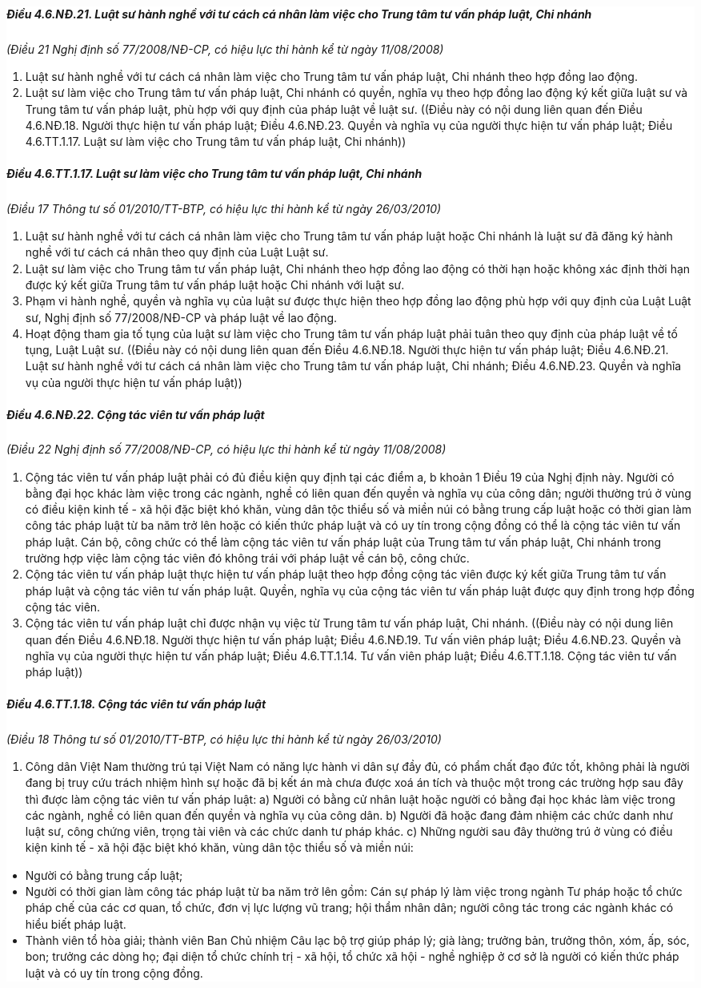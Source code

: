 ##### Điều 4.6.NĐ.21. Luật sư hành nghề với tư cách cá nhân làm việc cho Trung tâm tư vấn pháp luật, Chi nhánh
*(Điều 21 Nghị định số 77/2008/NĐ-CP, có hiệu lực thi hành kể từ ngày 11/08/2008)*
1. Luật sư hành nghề với tư cách cá nhân làm việc cho Trung tâm tư vấn pháp luật, Chi nhánh theo hợp đồng lao động.
2. Luật sư làm việc cho Trung tâm tư vấn pháp luật, Chi nhánh có quyền, nghĩa vụ theo hợp đồng lao động ký kết giữa luật sư và Trung tâm tư vấn pháp luật, phù hợp với quy định của pháp luật về luật sư.
((Điều này có nội dung liên quan đến Điều 4.6.NĐ.18. Người thực hiện tư vấn pháp luật; Điều 4.6.NĐ.23. Quyền và nghĩa vụ của người thực hiện tư vấn pháp luật; Điều 4.6.TT.1.17. Luật sư làm việc cho Trung tâm tư vấn pháp luật, Chi nhánh))

##### Điều 4.6.TT.1.17. Luật sư làm việc cho Trung tâm tư vấn pháp luật, Chi nhánh
*(Điều 17 Thông tư số 01/2010/TT-BTP, có hiệu lực thi hành kể từ ngày 26/03/2010)*
1. Luật sư hành nghề với tư cách cá nhân làm việc cho Trung tâm tư vấn pháp luật hoặc Chi nhánh là luật sư đã đăng ký hành nghề với tư cách cá nhân theo quy định của Luật Luật sư.
2. Luật sư làm việc cho Trung tâm tư vấn pháp luật, Chi nhánh theo hợp đồng lao động có thời hạn hoặc không xác định thời hạn được ký kết giữa Trung tâm tư vấn pháp luật hoặc Chi nhánh với luật sư.
3. Phạm vi hành nghề, quyền và nghĩa vụ của luật sư được thực hiện theo hợp đồng lao động phù hợp với quy định của Luật Luật sư, Nghị định số 77/2008/NĐ-CP và pháp luật về lao động.
4. Hoạt động tham gia tố tụng của luật sư làm việc cho Trung tâm tư vấn pháp luật phải tuân theo quy định của pháp luật về tố tụng, Luật Luật sư.
((Điều này có nội dung liên quan đến Điều 4.6.NĐ.18. Người thực hiện tư vấn pháp luật; Điều 4.6.NĐ.21. Luật sư hành nghề với tư cách cá nhân làm việc cho Trung tâm tư vấn pháp luật, Chi nhánh; Điều 4.6.NĐ.23. Quyền và nghĩa vụ của người thực hiện tư vấn pháp luật))

##### Điều 4.6.NĐ.22. Cộng tác viên tư vấn pháp luật
*(Điều 22 Nghị định số 77/2008/NĐ-CP, có hiệu lực thi hành kể từ ngày 11/08/2008)*
1. Cộng tác viên tư vấn pháp luật phải có đủ điều kiện quy định tại các điểm a, b khoản 1 Điều 19 của Nghị định này. Người có bằng đại học khác làm việc trong các ngành, nghề có liên quan đến quyền và nghĩa vụ của công dân; người thường trú ở vùng có điều kiện kinh tế - xã hội đặc biệt khó khăn, vùng dân tộc thiểu số và miền núi có bằng trung cấp luật hoặc có thời gian làm công tác pháp luật từ ba năm trở lên hoặc có kiến thức pháp luật và có uy tín trong cộng đồng có thể là cộng tác viên tư vấn pháp luật.
Cán bộ, công chức có thể làm cộng tác viên tư vấn pháp luật của Trung tâm tư vấn pháp luật, Chi nhánh trong trường hợp việc làm cộng tác viên đó không trái với pháp luật về cán bộ, công chức.
2. Cộng tác viên tư vấn pháp luật thực hiện tư vấn pháp luật theo hợp đồng cộng tác viên được ký kết giữa Trung tâm tư vấn pháp luật và cộng tác viên tư vấn pháp luật.
Quyền, nghĩa vụ của cộng tác viên tư vấn pháp luật được quy định trong hợp đồng cộng tác viên.
3. Cộng tác viên tư vấn pháp luật chỉ được nhận vụ việc từ Trung tâm tư vấn pháp luật, Chi nhánh.
((Điều này có nội dung liên quan đến Điều 4.6.NĐ.18. Người thực hiện tư vấn pháp luật; Điều 4.6.NĐ.19. Tư vấn viên pháp luật; Điều 4.6.NĐ.23. Quyền và nghĩa vụ của người thực hiện tư vấn pháp luật; Điều 4.6.TT.1.14. Tư vấn viên pháp luật; Điều 4.6.TT.1.18. Cộng tác viên tư vấn pháp luật))

##### Điều 4.6.TT.1.18. Cộng tác viên tư vấn pháp luật
*(Điều 18 Thông tư số 01/2010/TT-BTP, có hiệu lực thi hành kể từ ngày 26/03/2010)*
1. Công dân Việt Nam thường trú tại Việt Nam có năng lực hành vi dân sự đầy đủ, có phẩm chất đạo đức tốt, không phải là người đang bị truy cứu trách nhiệm hình sự hoặc đã bị kết án mà chưa được xoá án tích và thuộc một trong các trường hợp sau đây thì được làm cộng tác viên tư vấn pháp luật:
a) Người có bằng cử nhân luật hoặc người có bằng đại học khác làm việc trong các ngành, nghề có liên quan đến quyền và nghĩa vụ của công dân.
b) Người đã hoặc đang đảm nhiệm các chức danh như luật sư, công chứng viên, trọng tài viên và các chức danh tư pháp khác.
c) Những người sau đây thường trú ở vùng có điều kiện kinh tế - xã hội đặc biệt khó khăn, vùng dân tộc thiểu số và miền núi:
- Người có bằng trung cấp luật;
- Người có thời gian làm công tác pháp luật từ ba năm trở lên gồm: Cán sự pháp lý làm việc trong ngành Tư pháp hoặc tổ chức pháp chế của các cơ quan, tổ chức, đơn vị lực lượng vũ trang; hội thẩm nhân dân; người công tác trong các ngành khác có hiểu biết pháp luật.
- Thành viên tổ hòa giải; thành viên Ban Chủ nhiệm Câu lạc bộ trợ giúp pháp lý; già làng; trưởng bản, trưởng thôn, xóm, ấp, sóc, bon; trưởng các dòng họ; đại diện tổ chức chính trị - xã hội, tổ chức xã hội - nghề nghiệp ở cơ sở là người có kiến thức pháp luật và có uy tín trong cộng đồng.